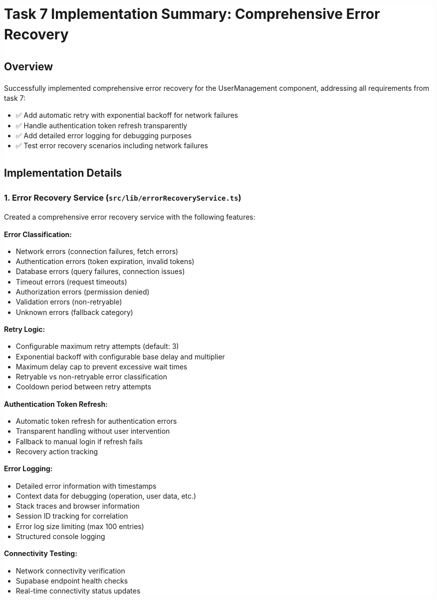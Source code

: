 # Task 7 Implementation Summary: Comprehensive Error Recovery

## Overview

Successfully implemented comprehensive error recovery for the UserManagement component, addressing all requirements from task 7:

- ✅ Add automatic retry with exponential backoff for network failures
- ✅ Handle authentication token refresh transparently  
- ✅ Add detailed error logging for debugging purposes
- ✅ Test error recovery scenarios including network failures

## Implementation Details

### 1. Error Recovery Service (`src/lib/errorRecoveryService.ts`)

Created a comprehensive error recovery service with the following features:

**Error Classification:**
- Network errors (connection failures, fetch errors)
- Authentication errors (token expiration, invalid tokens)
- Database errors (query failures, connection issues)
- Timeout errors (request timeouts)
- Authorization errors (permission denied)
- Validation errors (non-retryable)
- Unknown errors (fallback category)

**Retry Logic:**
- Configurable maximum retry attempts (default: 3)
- Exponential backoff with configurable base delay and multiplier
- Maximum delay cap to prevent excessive wait times
- Retryable vs non-retryable error classification
- Cooldown period between retry attempts

**Authentication Token Refresh:**
- Automatic token refresh for authentication errors
- Transparent handling without user intervention
- Fallback to manual login if refresh fails
- Recovery action tracking

**Error Logging:**
- Detailed error information with timestamps
- Context data for debugging (operation, user data, etc.)
- Stack traces and browser information
- Session ID tracking for correlation
- Error log size limiting (max 100 entries)
- Structured console logging

**Connectivity Testing:**
- Network connectivity verification
- Supabase endpoint health checks
- Real-time connectivity status updates
